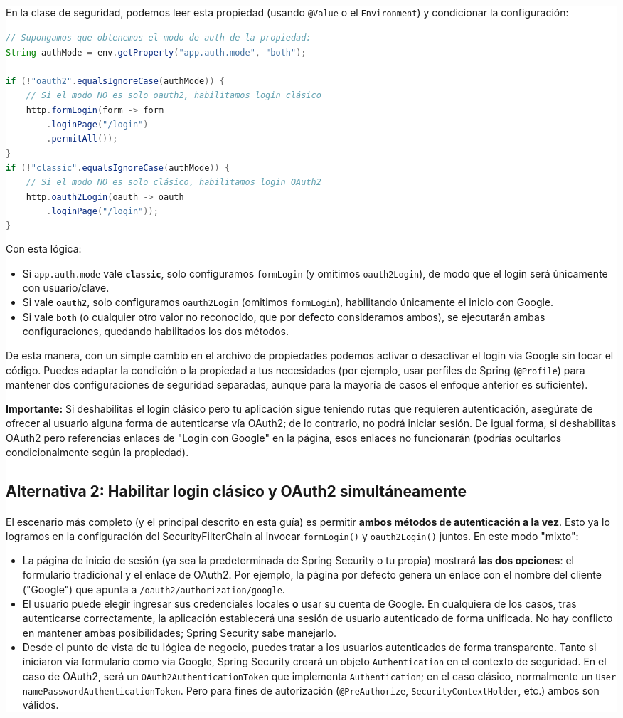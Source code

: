 En la clase de seguridad, podemos leer esta propiedad (usando `@Value` o el `Environment`) y condicionar la configuración:

```java
// Supongamos que obtenemos el modo de auth de la propiedad:
String authMode = env.getProperty("app.auth.mode", "both");

if (!"oauth2".equalsIgnoreCase(authMode)) {
    // Si el modo NO es solo oauth2, habilitamos login clásico
    http.formLogin(form -> form
        .loginPage("/login")
        .permitAll());
}
if (!"classic".equalsIgnoreCase(authMode)) {
    // Si el modo NO es solo clásico, habilitamos login OAuth2
    http.oauth2Login(oauth -> oauth
        .loginPage("/login"));
}
```

Con esta lógica:

- Si `app.auth.mode` vale **`classic`**, solo configuramos `formLogin` (y omitimos `oauth2Login`), de modo que el login será únicamente con usuario/clave.
- Si vale **`oauth2`**, solo configuramos `oauth2Login` (omitimos `formLogin`), habilitando únicamente el inicio con Google.
- Si vale **`both`** (o cualquier otro valor no reconocido, que por defecto consideramos ambos), se ejecutarán ambas configuraciones, quedando habilitados los dos métodos.

De esta manera, con un simple cambio en el archivo de propiedades podemos activar o desactivar el login vía Google sin tocar el código. Puedes adaptar la condición o la propiedad a tus necesidades (por ejemplo, usar perfiles de Spring (`@Profile`) para mantener dos configuraciones de seguridad separadas, aunque para la mayoría de casos el enfoque anterior es suficiente).

**Importante:** Si deshabilitas el login clásico pero tu aplicación sigue teniendo rutas que requieren autenticación, asegúrate de ofrecer al usuario alguna forma de autenticarse vía OAuth2; de lo contrario, no podrá iniciar sesión. De igual forma, si deshabilitas OAuth2 pero referencias enlaces de "Login con Google" en la página, esos enlaces no funcionarán (podrías ocultarlos condicionalmente según la propiedad).

## Alternativa 2: Habilitar login clásico y OAuth2 simultáneamente

El escenario más completo (y el principal descrito en esta guía) es permitir **ambos métodos de autenticación a la vez**. Esto ya lo logramos en la configuración del SecurityFilterChain al invocar `formLogin()` y `oauth2Login()` juntos. En este modo "mixto":

- La página de inicio de sesión (ya sea la predeterminada de Spring Security o tu propia) mostrará **las dos opciones**: el formulario tradicional y el enlace de OAuth2. Por ejemplo, la página por defecto genera un enlace con el nombre del cliente ("Google") que apunta a `/oauth2/authorization/google`.
- El usuario puede elegir ingresar sus credenciales locales **o** usar su cuenta de Google. En cualquiera de los casos, tras autenticarse correctamente, la aplicación establecerá una sesión de usuario autenticado de forma unificada. No hay conflicto en mantener ambas posibilidades; Spring Security sabe manejarlo.
- Desde el punto de vista de tu lógica de negocio, puedes tratar a los usuarios autenticados de forma transparente. Tanto si iniciaron vía formulario como vía Google, Spring Security creará un objeto `Authentication` en el contexto de seguridad. En el caso de OAuth2, será un `OAuth2AuthenticationToken` que implementa `Authentication`; en el caso clásico, normalmente un `UsernamePasswordAuthenticationToken`. Pero para fines de autorización (`@PreAuthorize`, `SecurityContextHolder`, etc.) ambos son válidos.
